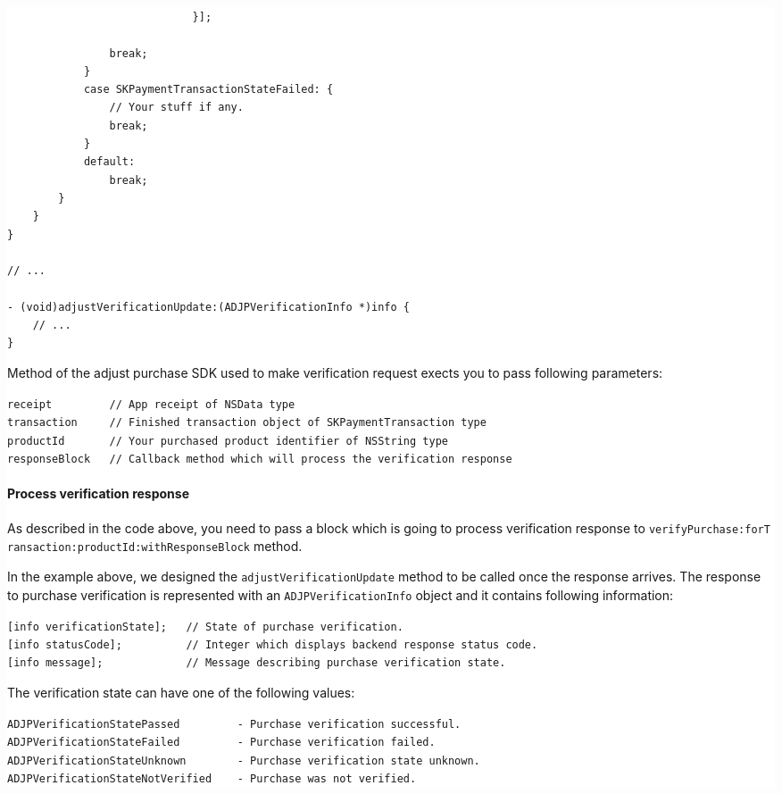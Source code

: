 ```objc
                             }];

                break;
            }
            case SKPaymentTransactionStateFailed: {
                // Your stuff if any.
                break;
            }
            default:
                break;
        }
    }
}

// ...

- (void)adjustVerificationUpdate:(ADJPVerificationInfo *)info {
    // ...
}
```

Method of the adjust purchase SDK used to make verification request exects you to pass following parameters:

```objc
receipt         // App receipt of NSData type
transaction     // Finished transaction object of SKPaymentTransaction type
productId       // Your purchased product identifier of NSString type
responseBlock   // Callback method which will process the verification response
```

#### <a id="verification-response"></a>Process verification response

As described in the code above, you need to pass a block which is going to process verification response to 
`verifyPurchase:forTransaction:productId:withResponseBlock` method.

In the example above, we designed the `adjustVerificationUpdate` method to be called once the response arrives. The 
response to purchase verification is represented with an `ADJPVerificationInfo` object and it contains following 
information:

```objc
[info verificationState];   // State of purchase verification.
[info statusCode];          // Integer which displays backend response status code.
[info message];             // Message describing purchase verification state.
```

The verification state can have one of the following values:

```
ADJPVerificationStatePassed         - Purchase verification successful.
ADJPVerificationStateFailed         - Purchase verification failed.
ADJPVerificationStateUnknown        - Purchase verification state unknown.
ADJPVerificationStateNotVerified    - Purchase was not verified.
```


[dashboard]:        http://adjust.com
[adjust.com]:       http://adjust.com
[carthage]:         https://github.com/Carthage/Carthage
[releases]:         https://github.com/adjust/ios_purchase_sdk/releases
[cocoapods]:        http://cocoapods.org
[fraud-prevention]: https://docs.adjust.com/en/fraud-prevention/
[add]:              https://raw.github.com/adjust/sdks/master/Resources/ios_purchase/add.png
[drag]:             https://raw.github.com/adjust/sdks/master/Resources/ios_purchase/drag.png
[integration]:      https://raw.github.com/adjust/sdks/master/Resources/ios_purchase/integration.png